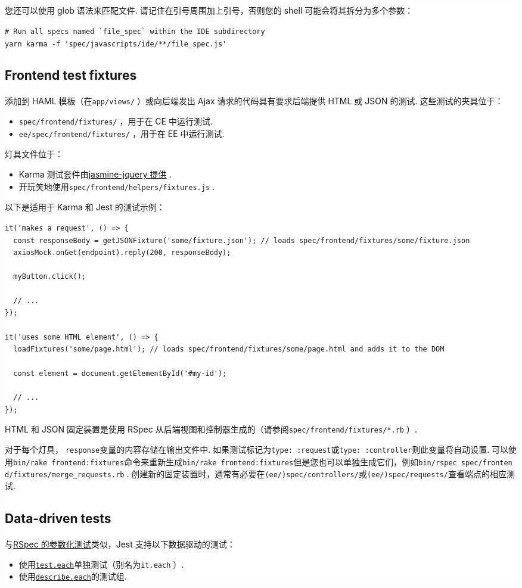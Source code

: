 您还可以使用 glob 语法来匹配文件. 请记住在引号周围加上引号，否则您的 shell 可能会将其拆分为多个参数：

```
# Run all specs named `file_spec` within the IDE subdirectory
yarn karma -f 'spec/javascripts/ide/**/file_spec.js' 
```

## Frontend test fixtures[](#frontend-test-fixtures "Permalink")

添加到 HAML 模板（在`app/views/` ）或向后端发出 Ajax 请求的代码具有要求后端提供 HTML 或 JSON 的测试. 这些测试的夹具位于：

*   `spec/frontend/fixtures/` ，用于在 CE 中运行测试.
*   `ee/spec/frontend/fixtures/` ，用于在 EE 中运行测试.

灯具文件位于：

*   Karma 测试套件由[jasmine-jquery 提供](https://github.com/velesin/jasmine-jquery) .
*   开玩笑地使用`spec/frontend/helpers/fixtures.js` .

以下是适用于 Karma 和 Jest 的测试示例：

```
it('makes a request', () => {
  const responseBody = getJSONFixture('some/fixture.json'); // loads spec/frontend/fixtures/some/fixture.json
  axiosMock.onGet(endpoint).reply(200, responseBody);

  myButton.click();

  // ...
});

it('uses some HTML element', () => {
  loadFixtures('some/page.html'); // loads spec/frontend/fixtures/some/page.html and adds it to the DOM

  const element = document.getElementById('#my-id');

  // ...
}); 
```

HTML 和 JSON 固定装置是使用 RSpec 从后端视图和控制器生成的（请参阅`spec/frontend/fixtures/*.rb` ）.

对于每个灯具， `response`变量的内容存储在输出文件中. 如果测试标记为`type: :request`或`type: :controller`则此变量将自动设置. 可以使用`bin/rake frontend:fixtures`命令来重新生成`bin/rake frontend:fixtures`但是您也可以单独生成它们，例如`bin/rspec spec/frontend/fixtures/merge_requests.rb` . 创建新的固定装置时，通常有必要在`(ee/)spec/controllers/`或`(ee/)spec/requests/`查看端点的相应测试.

## Data-driven tests[](#data-driven-tests "Permalink")

与[RSpec 的参数化测试](best_practices.html#table-based--parameterized-tests)类似，Jest 支持以下数据驱动的测试：

*   使用[`test.each`](https://jestjs.io/docs/en/api#testeachtable-name-fn-timeout)单独测试（别名为`it.each` ）.
*   使用[`describe.each`](https://jestjs.io/docs/en/api#describeeachtable-name-fn-timeout)的测试组.
